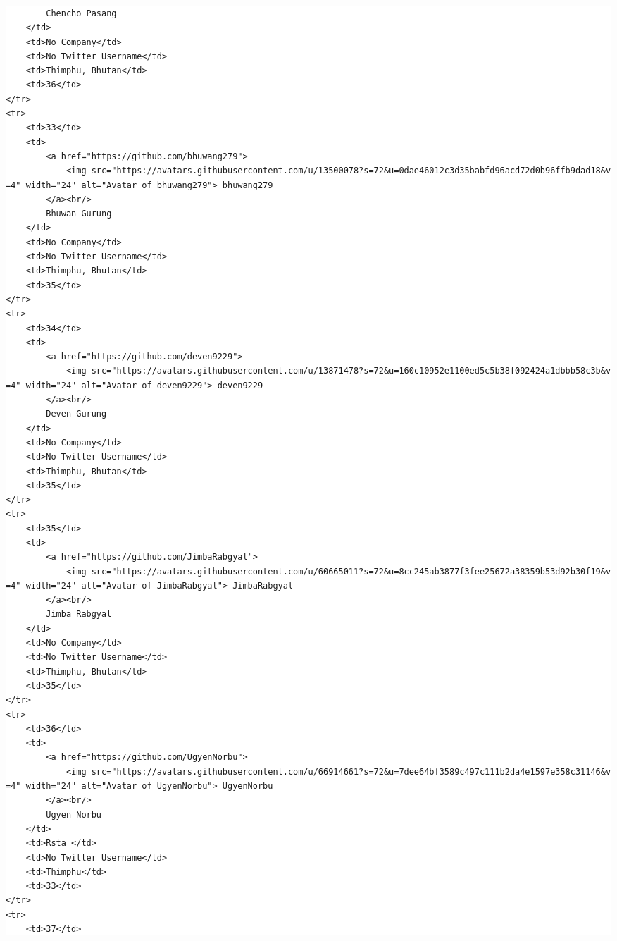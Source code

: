 			Chencho Pasang
		</td>
		<td>No Company</td>
		<td>No Twitter Username</td>
		<td>Thimphu, Bhutan</td>
		<td>36</td>
	</tr>
	<tr>
		<td>33</td>
		<td>
			<a href="https://github.com/bhuwang279">
				<img src="https://avatars.githubusercontent.com/u/13500078?s=72&u=0dae46012c3d35babfd96acd72d0b96ffb9dad18&v=4" width="24" alt="Avatar of bhuwang279"> bhuwang279
			</a><br/>
			Bhuwan Gurung
		</td>
		<td>No Company</td>
		<td>No Twitter Username</td>
		<td>Thimphu, Bhutan</td>
		<td>35</td>
	</tr>
	<tr>
		<td>34</td>
		<td>
			<a href="https://github.com/deven9229">
				<img src="https://avatars.githubusercontent.com/u/13871478?s=72&u=160c10952e1100ed5c5b38f092424a1dbbb58c3b&v=4" width="24" alt="Avatar of deven9229"> deven9229
			</a><br/>
			Deven Gurung
		</td>
		<td>No Company</td>
		<td>No Twitter Username</td>
		<td>Thimphu, Bhutan</td>
		<td>35</td>
	</tr>
	<tr>
		<td>35</td>
		<td>
			<a href="https://github.com/JimbaRabgyal">
				<img src="https://avatars.githubusercontent.com/u/60665011?s=72&u=8cc245ab3877f3fee25672a38359b53d92b30f19&v=4" width="24" alt="Avatar of JimbaRabgyal"> JimbaRabgyal
			</a><br/>
			Jimba Rabgyal
		</td>
		<td>No Company</td>
		<td>No Twitter Username</td>
		<td>Thimphu, Bhutan</td>
		<td>35</td>
	</tr>
	<tr>
		<td>36</td>
		<td>
			<a href="https://github.com/UgyenNorbu">
				<img src="https://avatars.githubusercontent.com/u/66914661?s=72&u=7dee64bf3589c497c111b2da4e1597e358c31146&v=4" width="24" alt="Avatar of UgyenNorbu"> UgyenNorbu
			</a><br/>
			Ugyen Norbu
		</td>
		<td>Rsta </td>
		<td>No Twitter Username</td>
		<td>Thimphu</td>
		<td>33</td>
	</tr>
	<tr>
		<td>37</td>